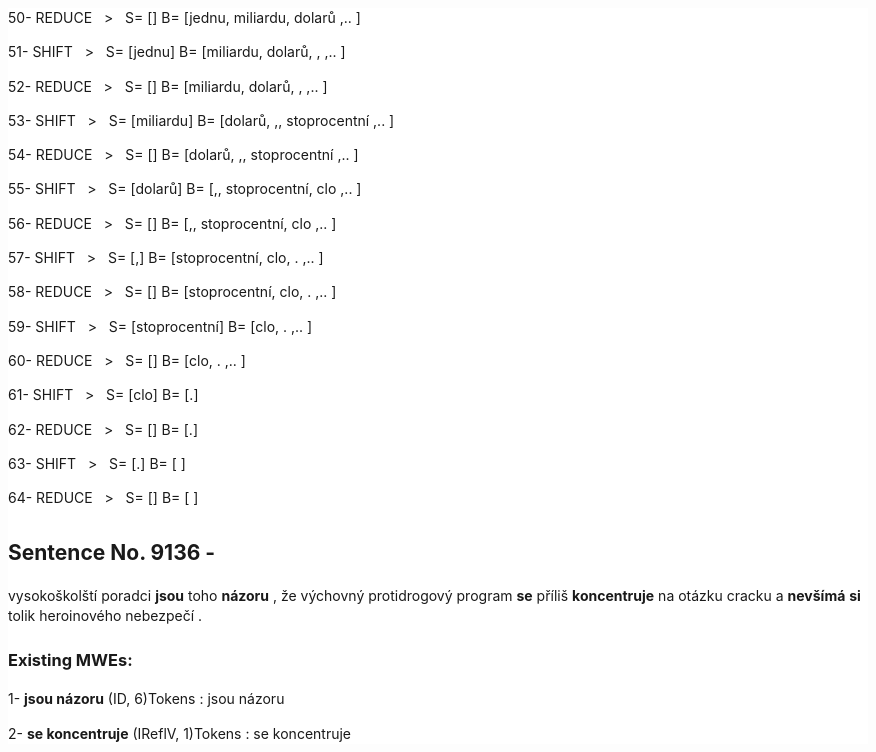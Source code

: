 50- REDUCE&nbsp;&nbsp;&nbsp;>&nbsp;&nbsp;&nbsp;S= []   B= [jednu, miliardu, dolarů ,.. ]



51- SHIFT&nbsp;&nbsp;&nbsp;>&nbsp;&nbsp;&nbsp;S= [jednu]   B= [miliardu, dolarů, , ,.. ]



52- REDUCE&nbsp;&nbsp;&nbsp;>&nbsp;&nbsp;&nbsp;S= []   B= [miliardu, dolarů, , ,.. ]



53- SHIFT&nbsp;&nbsp;&nbsp;>&nbsp;&nbsp;&nbsp;S= [miliardu]   B= [dolarů, ,, stoprocentní ,.. ]



54- REDUCE&nbsp;&nbsp;&nbsp;>&nbsp;&nbsp;&nbsp;S= []   B= [dolarů, ,, stoprocentní ,.. ]



55- SHIFT&nbsp;&nbsp;&nbsp;>&nbsp;&nbsp;&nbsp;S= [dolarů]   B= [,, stoprocentní, clo ,.. ]



56- REDUCE&nbsp;&nbsp;&nbsp;>&nbsp;&nbsp;&nbsp;S= []   B= [,, stoprocentní, clo ,.. ]



57- SHIFT&nbsp;&nbsp;&nbsp;>&nbsp;&nbsp;&nbsp;S= [,]   B= [stoprocentní, clo, . ,.. ]



58- REDUCE&nbsp;&nbsp;&nbsp;>&nbsp;&nbsp;&nbsp;S= []   B= [stoprocentní, clo, . ,.. ]



59- SHIFT&nbsp;&nbsp;&nbsp;>&nbsp;&nbsp;&nbsp;S= [stoprocentní]   B= [clo, . ,.. ]



60- REDUCE&nbsp;&nbsp;&nbsp;>&nbsp;&nbsp;&nbsp;S= []   B= [clo, . ,.. ]



61- SHIFT&nbsp;&nbsp;&nbsp;>&nbsp;&nbsp;&nbsp;S= [clo]   B= [.]



62- REDUCE&nbsp;&nbsp;&nbsp;>&nbsp;&nbsp;&nbsp;S= []   B= [.]



63- SHIFT&nbsp;&nbsp;&nbsp;>&nbsp;&nbsp;&nbsp;S= [.]   B= [ ]



64- REDUCE&nbsp;&nbsp;&nbsp;>&nbsp;&nbsp;&nbsp;S= []   B= [ ]

## Sentence No. 9136 - 
vysokoškolští poradci **jsou** toho **názoru** , že výchovný protidrogový program **se** příliš **koncentruje** na otázku cracku a **nevšímá** **si** tolik heroinového nebezpečí . 
### Existing MWEs: 
1- **jsou názoru** (ID, 6)Tokens : 
jsou
názoru


2- **se koncentruje** (IReflV, 1)Tokens : 
se
koncentruje
